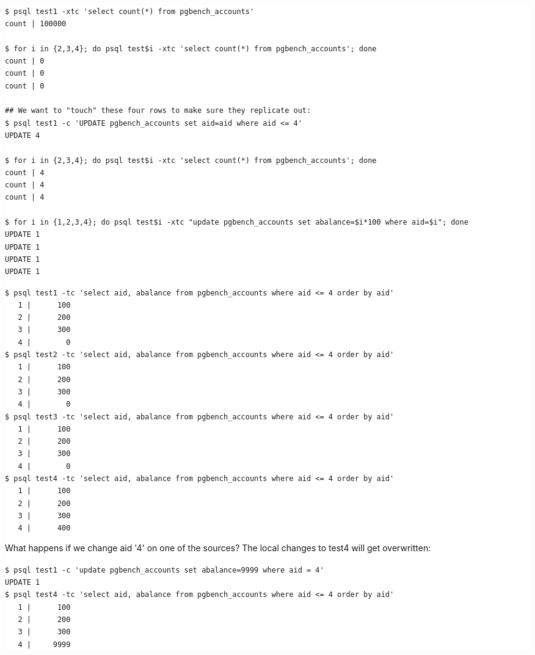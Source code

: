 ```
$ psql test1 -xtc 'select count(*) from pgbench_accounts'
count | 100000

$ for i in {2,3,4}; do psql test$i -xtc 'select count(*) from pgbench_accounts'; done
count | 0
count | 0
count | 0

## We want to "touch" these four rows to make sure they replicate out:
$ psql test1 -c 'UPDATE pgbench_accounts set aid=aid where aid <= 4'
UPDATE 4

$ for i in {2,3,4}; do psql test$i -xtc 'select count(*) from pgbench_accounts'; done
count | 4
count | 4
count | 4

$ for i in {1,2,3,4}; do psql test$i -xtc "update pgbench_accounts set abalance=$i*100 where aid=$i"; done
UPDATE 1
UPDATE 1
UPDATE 1
UPDATE 1
```

```
$ psql test1 -tc 'select aid, abalance from pgbench_accounts where aid <= 4 order by aid'
   1 |      100
   2 |      200
   3 |      300
   4 |        0
$ psql test2 -tc 'select aid, abalance from pgbench_accounts where aid <= 4 order by aid'
   1 |      100
   2 |      200
   3 |      300
   4 |        0
$ psql test3 -tc 'select aid, abalance from pgbench_accounts where aid <= 4 order by aid'
   1 |      100
   2 |      200
   3 |      300
   4 |        0
$ psql test4 -tc 'select aid, abalance from pgbench_accounts where aid <= 4 order by aid'
   1 |      100
   2 |      200
   3 |      300
   4 |      400
```

What happens if we change aid '4' on one of the sources? The local changes to test4 will 
get overwritten:

```
$ psql test1 -c 'update pgbench_accounts set abalance=9999 where aid = 4'
UPDATE 1
$ psql test4 -tc 'select aid, abalance from pgbench_accounts where aid <= 4 order by aid'
   1 |      100
   2 |      200
   3 |      300
   4 |     9999
```
